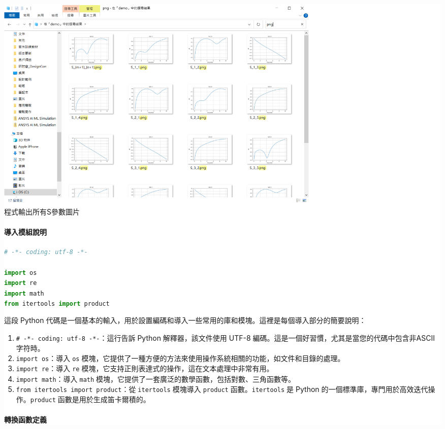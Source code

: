   <img src="/assets/2023-12-31_10-05-16.png" alt="圖片替代文字" width="600">
  <figcaption>程式輸出所有S參數圖片</figcaption>
</center>

#### 導入模組說明

```python
# -*- coding: utf-8 -*-

import os
import re
import math
from itertools import product
```

這段 Python 代碼是一個基本的輸入，用於設置編碼和導入一些常用的庫和模塊。這裡是每個導入部分的簡要說明： 
1. `# -*- coding: utf-8 -*-`：這行告訴 Python 解釋器，該文件使用 UTF-8 編碼。這是一個好習慣，尤其是當您的代碼中包含非ASCII字符時。 
2. `import os`：導入 `os` 模塊，它提供了一種方便的方法來使用操作系統相關的功能，如文件和目錄的處理。 
3. `import re`：導入 `re` 模塊，它支持正則表達式的操作，這在文本處理中非常有用。 
4. `import math`：導入 `math` 模塊，它提供了一套廣泛的數學函數，包括對數、三角函數等。 
5. `from itertools import product`：從 `itertools` 模塊導入 `product` 函數。`itertools` 是 Python 的一個標準庫，專門用於高效迭代操作。`product` 函數是用於生成笛卡爾積的。

#### 轉換函數定義
